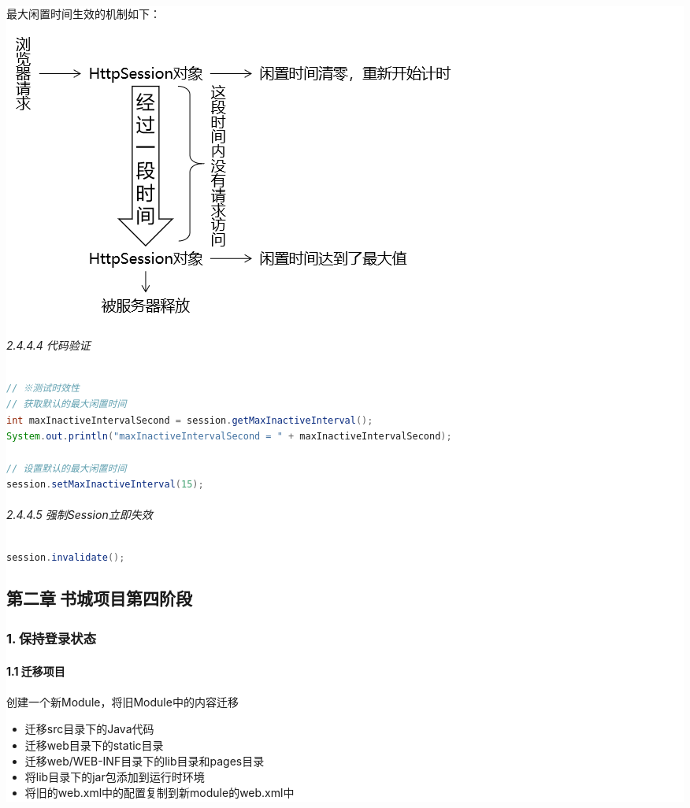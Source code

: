 最大闲置时间生效的机制如下：

![images](./images/img013.png)

###### 2.4.4.4 代码验证

```java
// ※测试时效性
// 获取默认的最大闲置时间
int maxInactiveIntervalSecond = session.getMaxInactiveInterval();
System.out.println("maxInactiveIntervalSecond = " + maxInactiveIntervalSecond);

// 设置默认的最大闲置时间
session.setMaxInactiveInterval(15);
```

###### 2.4.4.5 强制Session立即失效

```java
session.invalidate();
```

## 第二章 书城项目第四阶段

### 1. 保持登录状态

#### 1.1 迁移项目

创建一个新Module，将旧Module中的内容迁移

- 迁移src目录下的Java代码
- 迁移web目录下的static目录
- 迁移web/WEB-INF目录下的lib目录和pages目录
- 将lib目录下的jar包添加到运行时环境
- 将旧的web.xml中的配置复制到新module的web.xml中

